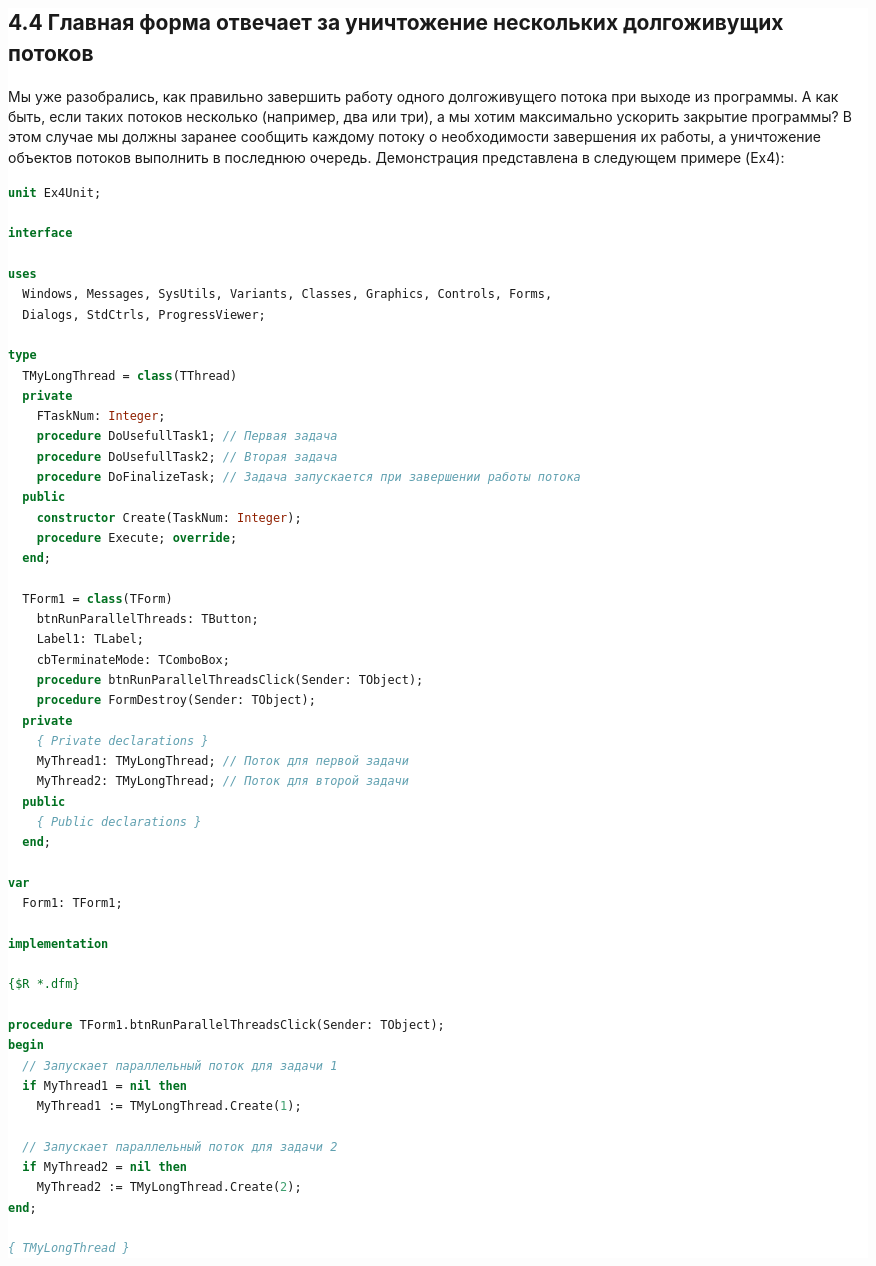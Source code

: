 ## 4.4 Главная форма отвечает за уничтожение нескольких долгоживущих потоков <a name="mainform_is_owner_some_thread"></a>

Мы уже разобрались, как правильно завершить работу одного долгоживущего потока при выходе из программы. А как быть, если таких потоков несколько (например, два или три), а мы хотим максимально ускорить закрытие программы? В этом случае мы должны заранее сообщить каждому потоку о необходимости завершения их работы, а уничтожение объектов потоков выполнить в последнюю очередь. Демонстрация представлена в следующем примере (Ex4):

```pascal
unit Ex4Unit;

interface

uses
  Windows, Messages, SysUtils, Variants, Classes, Graphics, Controls, Forms,
  Dialogs, StdCtrls, ProgressViewer;

type
  TMyLongThread = class(TThread)
  private
    FTaskNum: Integer;
    procedure DoUsefullTask1; // Первая задача
    procedure DoUsefullTask2; // Вторая задача
    procedure DoFinalizeTask; // Задача запускается при завершении работы потока
  public
    constructor Create(TaskNum: Integer);
    procedure Execute; override;
  end;

  TForm1 = class(TForm)
    btnRunParallelThreads: TButton;
    Label1: TLabel;
    cbTerminateMode: TComboBox;
    procedure btnRunParallelThreadsClick(Sender: TObject);
    procedure FormDestroy(Sender: TObject);
  private
    { Private declarations }
    MyThread1: TMyLongThread; // Поток для первой задачи
    MyThread2: TMyLongThread; // Поток для второй задачи
  public
    { Public declarations }
  end;

var
  Form1: TForm1;

implementation

{$R *.dfm}

procedure TForm1.btnRunParallelThreadsClick(Sender: TObject);
begin
  // Запускает параллельный поток для задачи 1
  if MyThread1 = nil then
    MyThread1 := TMyLongThread.Create(1);

  // Запускает параллельный поток для задачи 2
  if MyThread2 = nil then
    MyThread2 := TMyLongThread.Create(2);
end;

{ TMyLongThread }
```